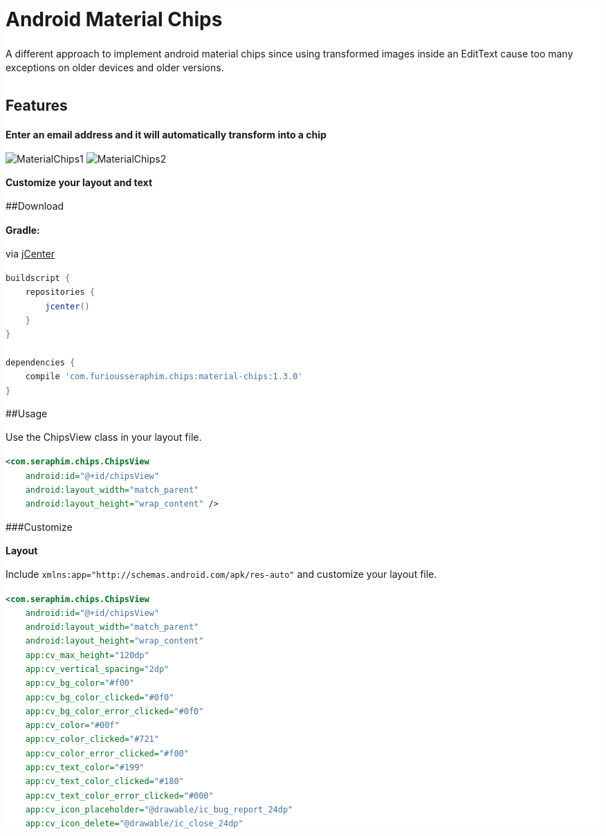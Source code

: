 # Android Material Chips

A different approach to implement android material chips since using transformed images inside an EditText cause too many exceptions on older devices and older versions.

## Features
**Enter an email address and it will automatically transform into a chip**

<p>
<img src="./images/dc1.png" title="MaterialChips1" width="40%" />
<img src="./images/dc2.png" title="MaterialChips2" width="40%" />
</p>

**Customize your layout and text**
 
##Download

**Gradle:** 

via [jCenter](https://bintray.com/furiousseraphim/chips/materialchips/)
```gradle
buildscript {
    repositories {
        jcenter()
    }
}

dependencies {
    compile 'com.furiousseraphim.chips:material-chips:1.3.0'
}
```

##Usage

Use the ChipsView class in your layout file.

```xml
<com.seraphim.chips.ChipsView
    android:id="@+id/chipsView"
    android:layout_width="match_parent"
    android:layout_height="wrap_content" />
```

###Customize

**Layout**

Include ```xmlns:app="http://schemas.android.com/apk/res-auto"``` and customize your layout file.

```xml
<com.seraphim.chips.ChipsView
    android:id="@+id/chipsView"
    android:layout_width="match_parent"
    android:layout_height="wrap_content"
    app:cv_max_height="120dp"
    app:cv_vertical_spacing="2dp"
    app:cv_bg_color="#f00"
    app:cv_bg_color_clicked="#0f0"
    app:cv_bg_color_error_clicked="#0f0"
    app:cv_color="#00f"
    app:cv_color_clicked="#721"
    app:cv_color_error_clicked="#f00"
    app:cv_text_color="#199"
    app:cv_text_color_clicked="#180"
    app:cv_text_color_error_clicked="#000"
    app:cv_icon_placeholder="@drawable/ic_bug_report_24dp"
    app:cv_icon_delete="@drawable/ic_close_24dp"
```